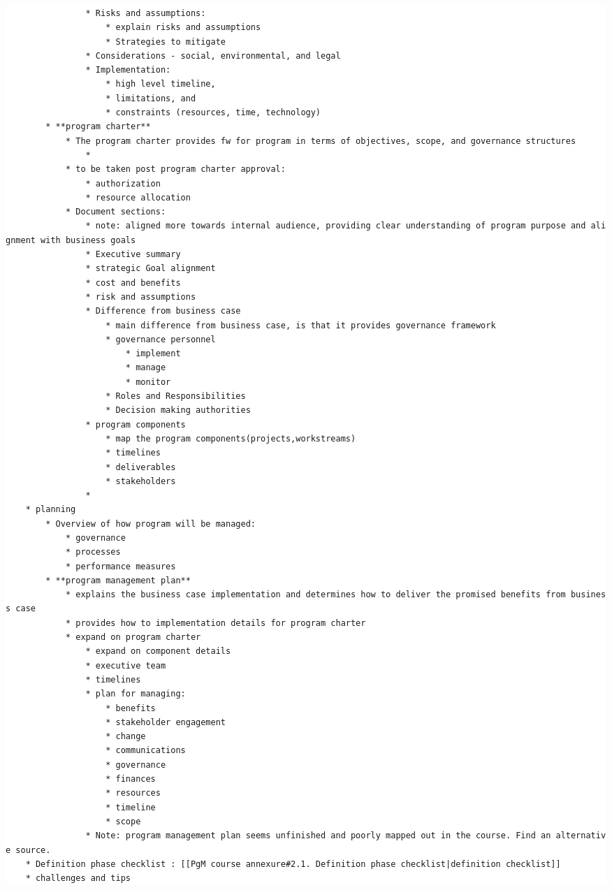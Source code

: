 					* Risks and assumptions: 
						* explain risks and assumptions
						* Strategies to mitigate
					* Considerations - social, environmental, and legal
					* Implementation: 
						* high level timeline, 
						* limitations, and 
						* constraints (resources, time, technology)
			* **program charter**
				* The program charter provides fw for program in terms of objectives, scope, and governance structures
					* 
				* to be taken post program charter approval: 
					* authorization 
					* resource allocation
				* Document sections: 
					* note: aligned more towards internal audience, providing clear understanding of program purpose and alignment with business goals
					* Executive summary
					* strategic Goal alignment
					* cost and benefits
					* risk and assumptions
					* Difference from business case
						* main difference from business case, is that it provides governance framework 
						* governance personnel
							* implement
							* manage 
							* monitor
						* Roles and Responsibilities
						* Decision making authorities
					* program components
						* map the program components(projects,workstreams)
						* timelines
						* deliverables
						* stakeholders
					* 
		* planning
			* Overview of how program will be managed: 
				* governance
				* processes
				* performance measures
			* **program management plan**  
				* explains the business case implementation and determines how to deliver the promised benefits from business case
				* provides how to implementation details for program charter
				* expand on program charter
					* expand on component details
					* executive team
					* timelines
					* plan for managing: 
						* benefits
						* stakeholder engagement
						* change
						* communications
						* governance
						* finances
						* resources
						* timeline
						* scope
					* Note: program management plan seems unfinished and poorly mapped out in the course. Find an alternative source. 
		* Definition phase checklist : [[PgM course annexure#2.1. Definition phase checklist|definition checklist]]
		* challenges and tips
